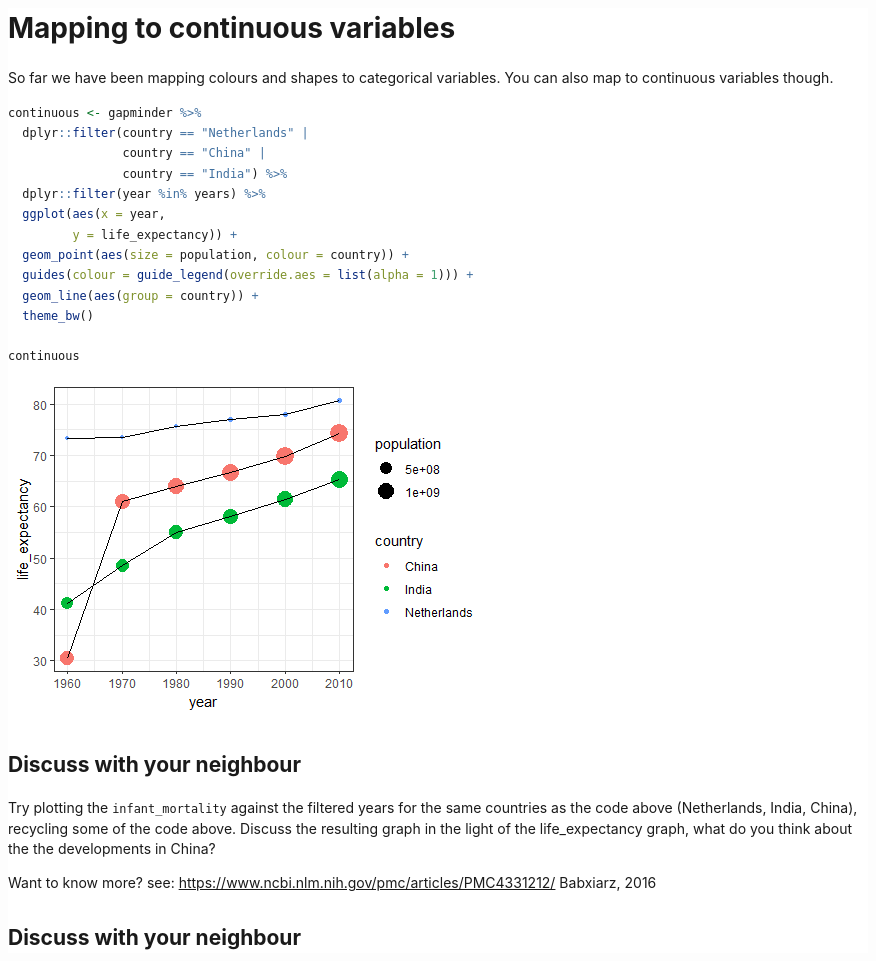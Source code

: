 # Mapping to continuous variables

So far we have been mapping colours and shapes to categorical variables.
You can also map to continuous variables though.

``` r
continuous <- gapminder %>%
  dplyr::filter(country == "Netherlands" | 
                country == "China" |
                country == "India") %>%
  dplyr::filter(year %in% years) %>%
  ggplot(aes(x = year,
         y = life_expectancy)) +
  geom_point(aes(size = population, colour = country)) +
  guides(colour = guide_legend(override.aes = list(alpha = 1))) +
  geom_line(aes(group = country)) +
  theme_bw()

continuous
```

![](demo_files/figure-gfm/unnamed-chunk-27-1.png)

## **Discuss with your neighbour**

Try plotting the `infant_mortality` against the filtered years for the
same countries as the code above (Netherlands, India, China), recycling
some of the code above. Discuss the resulting graph in the light of the
life\_expectancy graph, what do you think about the the developments in
China?

Want to know more? see:
<https://www.ncbi.nlm.nih.gov/pmc/articles/PMC4331212/> Babxiarz, 2016

## **Discuss with your neighbour**
